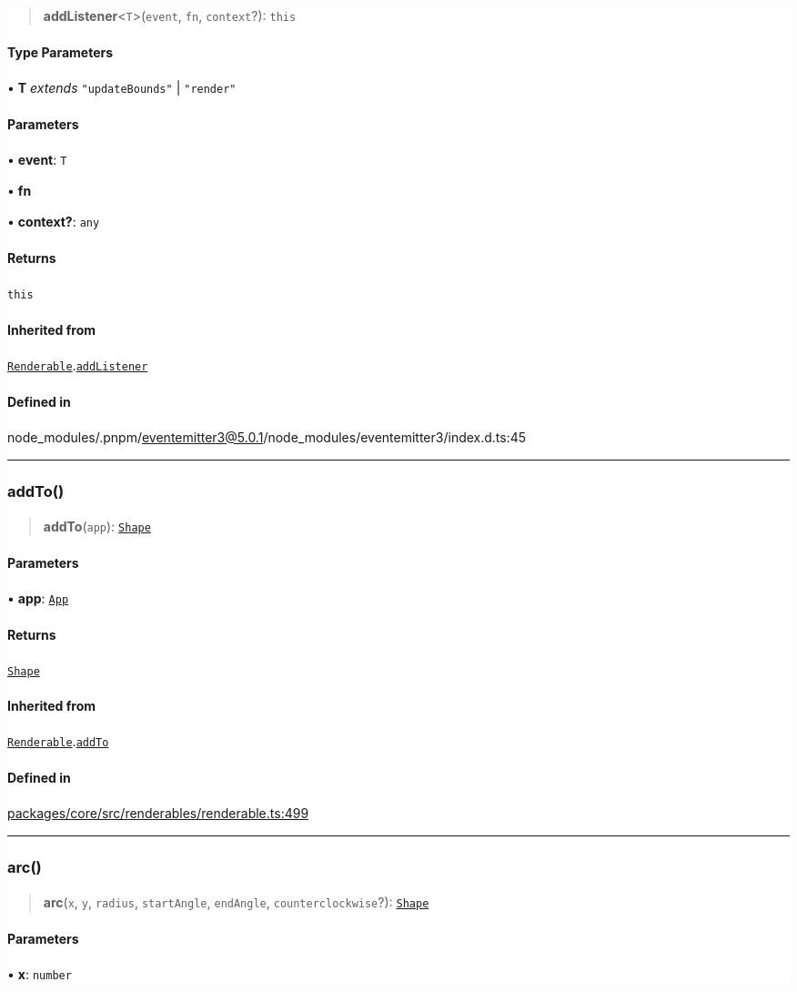 > **addListener**\<`T`\>(`event`, `fn`, `context`?): `this`

#### Type Parameters

• **T** *extends* `"updateBounds"` \| `"render"`

#### Parameters

• **event**: `T`

• **fn**

• **context?**: `any`

#### Returns

`this`

#### Inherited from

[`Renderable`](Renderable.md).[`addListener`](Renderable.md#addlistener)

#### Defined in

node\_modules/.pnpm/eventemitter3@5.0.1/node\_modules/eventemitter3/index.d.ts:45

***

### addTo()

> **addTo**(`app`): [`Shape`](Shape.md)

#### Parameters

• **app**: [`App`](App.md)

#### Returns

[`Shape`](Shape.md)

#### Inherited from

[`Renderable`](Renderable.md).[`addTo`](Renderable.md#addto)

#### Defined in

[packages/core/src/renderables/renderable.ts:499](https://github.com/zhuddan/canvas/blob/4e0594a0d45f272f1c29554e1059a5920cb977c7/packages/core/src/renderables/renderable.ts#L499)

***

### arc()

> **arc**(`x`, `y`, `radius`, `startAngle`, `endAngle`, `counterclockwise`?): [`Shape`](Shape.md)

#### Parameters

• **x**: `number`
